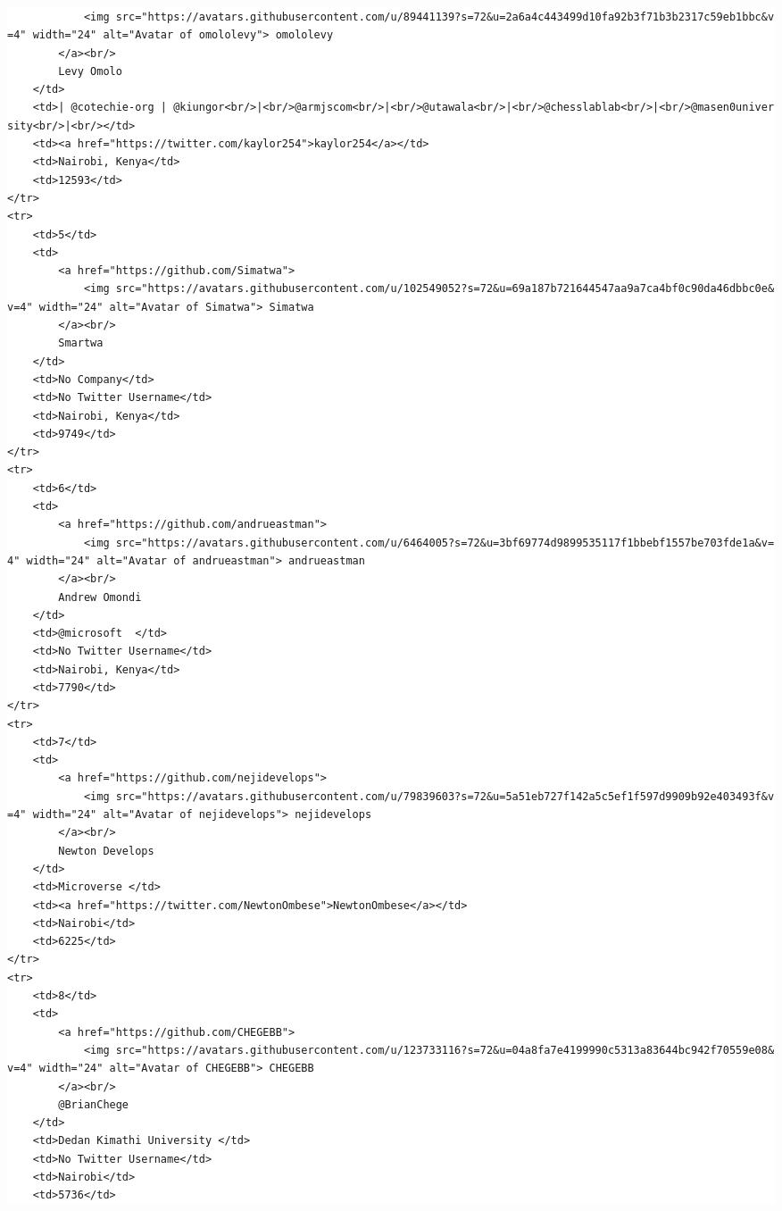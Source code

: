 				<img src="https://avatars.githubusercontent.com/u/89441139?s=72&u=2a6a4c443499d10fa92b3f71b3b2317c59eb1bbc&v=4" width="24" alt="Avatar of omololevy"> omololevy
			</a><br/>
			Levy Omolo
		</td>
		<td>| @cotechie-org | @kiungor<br/>|<br/>@armjscom<br/>|<br/>@utawala<br/>|<br/>@chesslablab<br/>|<br/>@masen0university<br/>|<br/></td>
		<td><a href="https://twitter.com/kaylor254">kaylor254</a></td>
		<td>Nairobi, Kenya</td>
		<td>12593</td>
	</tr>
	<tr>
		<td>5</td>
		<td>
			<a href="https://github.com/Simatwa">
				<img src="https://avatars.githubusercontent.com/u/102549052?s=72&u=69a187b721644547aa9a7ca4bf0c90da46dbbc0e&v=4" width="24" alt="Avatar of Simatwa"> Simatwa
			</a><br/>
			Smartwa
		</td>
		<td>No Company</td>
		<td>No Twitter Username</td>
		<td>Nairobi, Kenya</td>
		<td>9749</td>
	</tr>
	<tr>
		<td>6</td>
		<td>
			<a href="https://github.com/andrueastman">
				<img src="https://avatars.githubusercontent.com/u/6464005?s=72&u=3bf69774d9899535117f1bbebf1557be703fde1a&v=4" width="24" alt="Avatar of andrueastman"> andrueastman
			</a><br/>
			Andrew Omondi
		</td>
		<td>@microsoft  </td>
		<td>No Twitter Username</td>
		<td>Nairobi, Kenya</td>
		<td>7790</td>
	</tr>
	<tr>
		<td>7</td>
		<td>
			<a href="https://github.com/nejidevelops">
				<img src="https://avatars.githubusercontent.com/u/79839603?s=72&u=5a51eb727f142a5c5ef1f597d9909b92e403493f&v=4" width="24" alt="Avatar of nejidevelops"> nejidevelops
			</a><br/>
			Newton Develops
		</td>
		<td>Microverse </td>
		<td><a href="https://twitter.com/NewtonOmbese">NewtonOmbese</a></td>
		<td>Nairobi</td>
		<td>6225</td>
	</tr>
	<tr>
		<td>8</td>
		<td>
			<a href="https://github.com/CHEGEBB">
				<img src="https://avatars.githubusercontent.com/u/123733116?s=72&u=04a8fa7e4199990c5313a83644bc942f70559e08&v=4" width="24" alt="Avatar of CHEGEBB"> CHEGEBB
			</a><br/>
			@BrianChege
		</td>
		<td>Dedan Kimathi University </td>
		<td>No Twitter Username</td>
		<td>Nairobi</td>
		<td>5736</td>